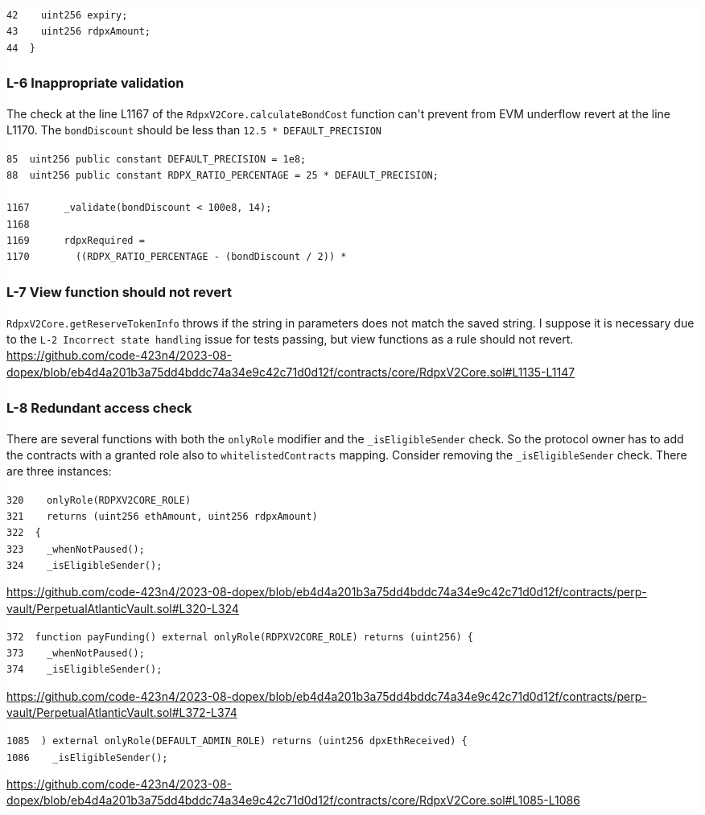 ```solidity
42    uint256 expiry;
43    uint256 rdpxAmount;
44  }
```

### L-6 Inappropriate validation
The check at the line L1167 of the `RdpxV2Core.calculateBondCost` function can't prevent from EVM underflow revert at the line L1170. The `bondDiscount` should be less than `12.5 * DEFAULT_PRECISION`
```solidity
85  uint256 public constant DEFAULT_PRECISION = 1e8;
88  uint256 public constant RDPX_RATIO_PERCENTAGE = 25 * DEFAULT_PRECISION;

1167      _validate(bondDiscount < 100e8, 14);
1168
1169      rdpxRequired =
1170        ((RDPX_RATIO_PERCENTAGE - (bondDiscount / 2)) *
```
 
### L-7 View function should not revert 
`RdpxV2Core.getReserveTokenInfo` throws if the string in parameters does not match the saved string. I suppose it is necessary due to the `L-2 Incorrect state handling` issue for tests passing, but view functions as a rule should not revert.
https://github.com/code-423n4/2023-08-dopex/blob/eb4d4a201b3a75dd4bddc74a34e9c42c71d0d12f/contracts/core/RdpxV2Core.sol#L1135-L1147 


### L-8 Redundant access check
There are several functions with both the `onlyRole` modifier and the `_isEligibleSender` check. So the protocol owner has to add the contracts with a granted role also to `whitelistedContracts` mapping. Consider removing the `_isEligibleSender` check. There are three instances:
```solidity
320    onlyRole(RDPXV2CORE_ROLE)
321    returns (uint256 ethAmount, uint256 rdpxAmount)
322  {
323    _whenNotPaused();
324    _isEligibleSender();
```
https://github.com/code-423n4/2023-08-dopex/blob/eb4d4a201b3a75dd4bddc74a34e9c42c71d0d12f/contracts/perp-vault/PerpetualAtlanticVault.sol#L320-L324
```solidity
372  function payFunding() external onlyRole(RDPXV2CORE_ROLE) returns (uint256) {
373    _whenNotPaused();
374    _isEligibleSender();
```
https://github.com/code-423n4/2023-08-dopex/blob/eb4d4a201b3a75dd4bddc74a34e9c42c71d0d12f/contracts/perp-vault/PerpetualAtlanticVault.sol#L372-L374
```solidity
1085  ) external onlyRole(DEFAULT_ADMIN_ROLE) returns (uint256 dpxEthReceived) {
1086    _isEligibleSender();
```
https://github.com/code-423n4/2023-08-dopex/blob/eb4d4a201b3a75dd4bddc74a34e9c42c71d0d12f/contracts/core/RdpxV2Core.sol#L1085-L1086
